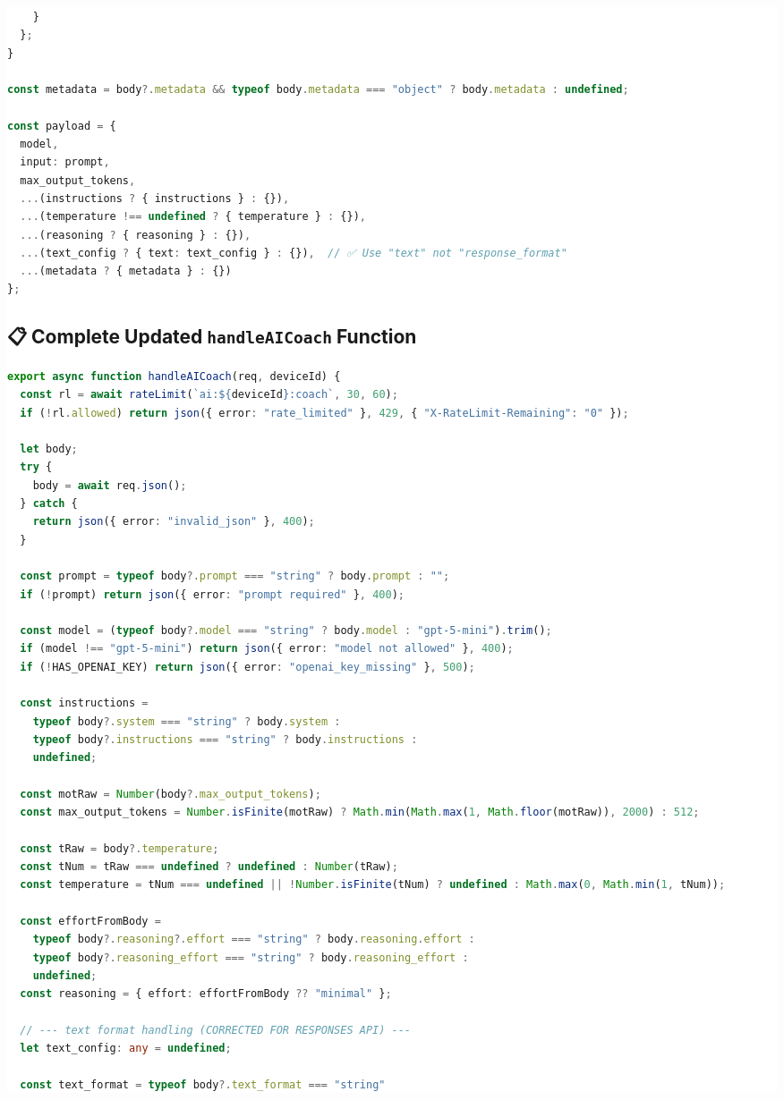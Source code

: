 ```typescript
    }
  };
}

const metadata = body?.metadata && typeof body.metadata === "object" ? body.metadata : undefined;

const payload = {
  model,
  input: prompt,
  max_output_tokens,
  ...(instructions ? { instructions } : {}),
  ...(temperature !== undefined ? { temperature } : {}),
  ...(reasoning ? { reasoning } : {}),
  ...(text_config ? { text: text_config } : {}),  // ✅ Use "text" not "response_format"
  ...(metadata ? { metadata } : {})
};
```

## 📋 **Complete Updated `handleAICoach` Function**

```typescript
export async function handleAICoach(req, deviceId) {
  const rl = await rateLimit(`ai:${deviceId}:coach`, 30, 60);
  if (!rl.allowed) return json({ error: "rate_limited" }, 429, { "X-RateLimit-Remaining": "0" });

  let body;
  try {
    body = await req.json();
  } catch {
    return json({ error: "invalid_json" }, 400);
  }

  const prompt = typeof body?.prompt === "string" ? body.prompt : "";
  if (!prompt) return json({ error: "prompt required" }, 400);

  const model = (typeof body?.model === "string" ? body.model : "gpt-5-mini").trim();
  if (model !== "gpt-5-mini") return json({ error: "model not allowed" }, 400);
  if (!HAS_OPENAI_KEY) return json({ error: "openai_key_missing" }, 500);

  const instructions =
    typeof body?.system === "string" ? body.system :
    typeof body?.instructions === "string" ? body.instructions :
    undefined;

  const motRaw = Number(body?.max_output_tokens);
  const max_output_tokens = Number.isFinite(motRaw) ? Math.min(Math.max(1, Math.floor(motRaw)), 2000) : 512;

  const tRaw = body?.temperature;
  const tNum = tRaw === undefined ? undefined : Number(tRaw);
  const temperature = tNum === undefined || !Number.isFinite(tNum) ? undefined : Math.max(0, Math.min(1, tNum));

  const effortFromBody =
    typeof body?.reasoning?.effort === "string" ? body.reasoning.effort :
    typeof body?.reasoning_effort === "string" ? body.reasoning_effort :
    undefined;
  const reasoning = { effort: effortFromBody ?? "minimal" };

  // --- text format handling (CORRECTED FOR RESPONSES API) ---
  let text_config: any = undefined;

  const text_format = typeof body?.text_format === "string" 
```